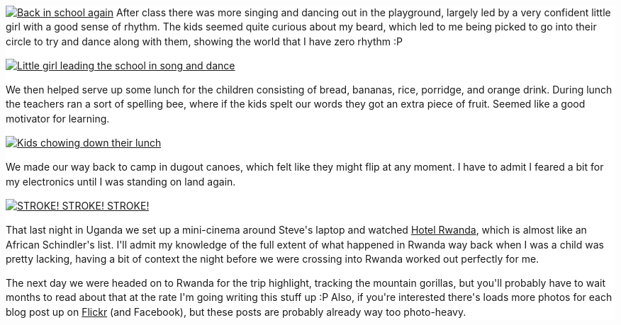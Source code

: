 <a href="http://www.flickr.com/photos/83213379@N00/10441045543/" title="Back in school again by Lucas the nomad, on Flickr"><img src="http://farm4.staticflickr.com/3741/10441045543_bcab45d4fa_c.jpg" width="800" height="601" alt="Back in school again"></a>
After class there was more singing and dancing out in the playground, largely led by a very confident little girl with a good sense of rhythm. The kids seemed quite curious about my beard, which led to me being picked to go into their circle to try and dance along with them, showing the world that I have zero rhythm :P

<a href="http://www.flickr.com/photos/83213379@N00/10440961594/" title="Little girl leading the school in song and dance by Lucas the nomad, on Flickr"><img src="http://farm6.staticflickr.com/5546/10440961594_1f459f99c1_c.jpg" width="601" height="800" alt="Little girl leading the school in song and dance"></a>

We then helped serve up some lunch for the children consisting of bread, bananas, rice, porridge, and orange drink. During lunch the teachers ran a sort of spelling bee, where if the kids spelt our words they got an extra piece of fruit. Seemed like a good motivator for learning.

<a href="http://www.flickr.com/photos/83213379@N00/10441175113/" title="Kids chowing down their lunch by Lucas the nomad, on Flickr"><img src="http://farm4.staticflickr.com/3745/10441175113_5016c25d21_c.jpg" width="800" height="601" alt="Kids chowing down their lunch"></a>

We made our way back to camp in dugout canoes, which felt like they might flip at any moment. I have to admit I feared a bit for my electronics until I was standing on land again.

<a href="http://www.flickr.com/photos/83213379@N00/10441038505/" title="STROKE! STROKE! STROKE! by Lucas the nomad, on Flickr"><img src="http://farm3.staticflickr.com/2865/10441038505_424ab2cf5f_c.jpg" width="601" height="800" alt="STROKE! STROKE! STROKE!"></a>

That last night in Uganda we set up a mini-cinema around Steve's laptop and watched [Hotel Rwanda](http://www.imdb.com/title/tt0395169/), which is almost like an African Schindler's list. I'll admit my knowledge of the full extent of what happened in Rwanda way back when I was a child was pretty lacking, having a bit of context the night before we were crossing into Rwanda worked out perfectly for me.

The next day we were headed on to Rwanda for the trip highlight, tracking the mountain gorillas, but you'll probably have to wait months to read about that at the rate I'm going writing this stuff up :P Also, if you're interested there's loads more photos for each blog post up on [Flickr](http://www.flickr.com/photos/83213379@N00/sets) (and Facebook), but these posts are probably already way too photo-heavy.
